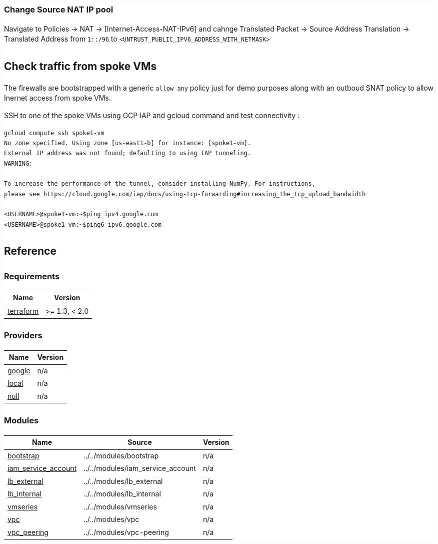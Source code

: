 ### Change Source NAT IP pool

Navigate to Policies -> NAT -> [Internet-Access-NAT-IPv6] and cahnge Translated Packet -> Source Address Translation -> Translated Address from `1::/96` to `<UNTRUST_PUBLIC_IPV6_ADDRESS_WITH_NETMASK>`

## Check traffic from spoke VMs

The firewalls are bootstrapped with a generic `allow any` policy just for demo purposes along with an outboud SNAT policy to allow Inernet access from spoke VMs.

SSH to one of the spoke VMs using GCP IAP and gcloud command and test connectivity :


```
gcloud compute ssh spoke1-vm
No zone specified. Using zone [us-east1-b] for instance: [spoke1-vm].
External IP address was not found; defaulting to using IAP tunneling.
WARNING: 

To increase the performance of the tunnel, consider installing NumPy. For instructions,
please see https://cloud.google.com/iap/docs/using-tcp-forwarding#increasing_the_tcp_upload_bandwidth

<USERNAME>@spoke1-vm:~$ping ipv4.google.com
<USERNAME>@spoke1-vm:~$ping6 ipv6.google.com
```

## Reference

### Requirements

| Name | Version |
|------|---------|
| <a name="requirement_terraform"></a> [terraform](#requirement\_terraform) | >= 1.3, < 2.0 |

### Providers

| Name | Version |
|------|---------|
| <a name="provider_google"></a> [google](#provider\_google) | n/a |
| <a name="provider_local"></a> [local](#provider\_local) | n/a |
| <a name="provider_null"></a> [null](#provider\_null) | n/a |

### Modules

| Name | Source | Version |
|------|--------|---------|
| <a name="module_bootstrap"></a> [bootstrap](#module\_bootstrap) | ../../modules/bootstrap | n/a |
| <a name="module_iam_service_account"></a> [iam\_service\_account](#module\_iam\_service\_account) | ../../modules/iam_service_account | n/a |
| <a name="module_lb_external"></a> [lb\_external](#module\_lb\_external) | ../../modules/lb_external | n/a |
| <a name="module_lb_internal"></a> [lb\_internal](#module\_lb\_internal) | ../../modules/lb_internal | n/a |
| <a name="module_vmseries"></a> [vmseries](#module\_vmseries) | ../../modules/vmseries | n/a |
| <a name="module_vpc"></a> [vpc](#module\_vpc) | ../../modules/vpc | n/a |
| <a name="module_vpc_peering"></a> [vpc\_peering](#module\_vpc\_peering) | ../../modules/vpc-peering | n/a |
